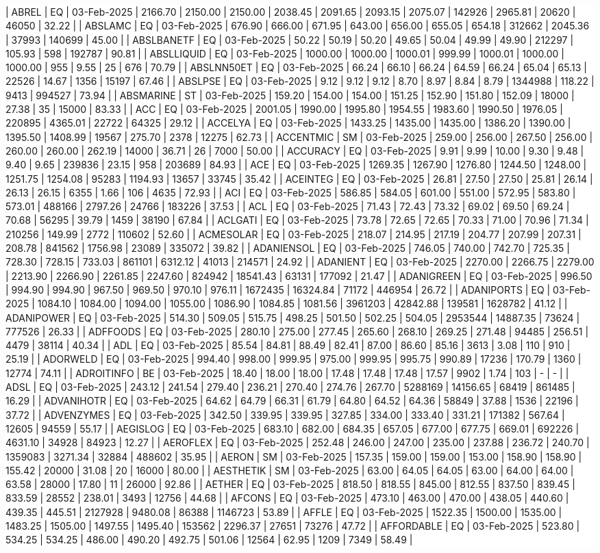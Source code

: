 | ABREL | EQ | 03-Feb-2025 | 2166.70 | 2150.00 | 2150.00 | 2038.45 | 2091.65 | 2093.15 | 2075.07 | 142926 | 2965.81 | 20620 | 46050 | 32.22 |
| ABSLAMC | EQ | 03-Feb-2025 | 676.90 | 666.00 | 671.95 | 643.00 | 656.00 | 655.05 | 654.18 | 312662 | 2045.36 | 37993 | 140699 | 45.00 |
| ABSLBANETF | EQ | 03-Feb-2025 | 50.22 | 50.19 | 50.20 | 49.65 | 50.04 | 49.99 | 49.90 | 212297 | 105.93 | 598 | 192787 | 90.81 |
| ABSLLIQUID | EQ | 03-Feb-2025 | 1000.00 | 1000.00 | 1000.01 | 999.99 | 1000.01 | 1000.00 | 1000.00 | 955 | 9.55 | 25 | 676 | 70.79 |
| ABSLNN50ET | EQ | 03-Feb-2025 | 66.24 | 66.10 | 66.24 | 64.59 | 66.24 | 65.04 | 65.13 | 22526 | 14.67 | 1356 | 15197 | 67.46 |
| ABSLPSE | EQ | 03-Feb-2025 | 9.12 | 9.12 | 9.12 | 8.70 | 8.97 | 8.84 | 8.79 | 1344988 | 118.22 | 9413 | 994527 | 73.94 |
| ABSMARINE | ST | 03-Feb-2025 | 159.20 | 154.00 | 154.00 | 151.25 | 152.90 | 151.80 | 152.09 | 18000 | 27.38 | 35 | 15000 | 83.33 |
| ACC | EQ | 03-Feb-2025 | 2001.05 | 1990.00 | 1995.80 | 1954.55 | 1983.60 | 1990.50 | 1976.05 | 220895 | 4365.01 | 22722 | 64325 | 29.12 |
| ACCELYA | EQ | 03-Feb-2025 | 1433.25 | 1435.00 | 1435.00 | 1386.20 | 1390.00 | 1395.50 | 1408.99 | 19567 | 275.70 | 2378 | 12275 | 62.73 |
| ACCENTMIC | SM | 03-Feb-2025 | 259.00 | 256.00 | 267.50 | 256.00 | 260.00 | 260.00 | 262.19 | 14000 | 36.71 | 26 | 7000 | 50.00 |
| ACCURACY | EQ | 03-Feb-2025 | 9.91 | 9.99 | 10.00 | 9.30 | 9.48 | 9.40 | 9.65 | 239836 | 23.15 | 958 | 203689 | 84.93 |
| ACE | EQ | 03-Feb-2025 | 1269.35 | 1267.90 | 1276.80 | 1244.50 | 1248.00 | 1251.75 | 1254.08 | 95283 | 1194.93 | 13657 | 33745 | 35.42 |
| ACEINTEG | EQ | 03-Feb-2025 | 26.81 | 27.50 | 27.50 | 25.81 | 26.14 | 26.13 | 26.15 | 6355 | 1.66 | 106 | 4635 | 72.93 |
| ACI | EQ | 03-Feb-2025 | 586.85 | 584.05 | 601.00 | 551.00 | 572.95 | 583.80 | 573.01 | 488166 | 2797.26 | 24766 | 183226 | 37.53 |
| ACL | EQ | 03-Feb-2025 | 71.43 | 72.43 | 73.32 | 69.02 | 69.50 | 69.24 | 70.68 | 56295 | 39.79 | 1459 | 38190 | 67.84 |
| ACLGATI | EQ | 03-Feb-2025 | 73.78 | 72.65 | 72.65 | 70.33 | 71.00 | 70.96 | 71.34 | 210256 | 149.99 | 2772 | 110602 | 52.60 |
| ACMESOLAR | EQ | 03-Feb-2025 | 218.07 | 214.95 | 217.19 | 204.77 | 207.99 | 207.31 | 208.78 | 841562 | 1756.98 | 23089 | 335072 | 39.82 |
| ADANIENSOL | EQ | 03-Feb-2025 | 746.05 | 740.00 | 742.70 | 725.35 | 728.30 | 728.15 | 733.03 | 861101 | 6312.12 | 41013 | 214571 | 24.92 |
| ADANIENT | EQ | 03-Feb-2025 | 2270.00 | 2266.75 | 2279.00 | 2213.90 | 2266.90 | 2261.85 | 2247.60 | 824942 | 18541.43 | 63131 | 177092 | 21.47 |
| ADANIGREEN | EQ | 03-Feb-2025 | 996.50 | 994.90 | 994.90 | 967.50 | 969.50 | 970.10 | 976.11 | 1672435 | 16324.84 | 71172 | 446954 | 26.72 |
| ADANIPORTS | EQ | 03-Feb-2025 | 1084.10 | 1084.00 | 1094.00 | 1055.00 | 1086.90 | 1084.85 | 1081.56 | 3961203 | 42842.88 | 139581 | 1628782 | 41.12 |
| ADANIPOWER | EQ | 03-Feb-2025 | 514.30 | 509.05 | 515.75 | 498.25 | 501.50 | 502.25 | 504.05 | 2953544 | 14887.35 | 73624 | 777526 | 26.33 |
| ADFFOODS | EQ | 03-Feb-2025 | 280.10 | 275.00 | 277.45 | 265.60 | 268.10 | 269.25 | 271.48 | 94485 | 256.51 | 4479 | 38114 | 40.34 |
| ADL | EQ | 03-Feb-2025 | 85.54 | 84.81 | 88.49 | 82.41 | 87.00 | 86.60 | 85.16 | 3613 | 3.08 | 110 | 910 | 25.19 |
| ADORWELD | EQ | 03-Feb-2025 | 994.40 | 998.00 | 999.95 | 975.00 | 999.95 | 995.75 | 990.89 | 17236 | 170.79 | 1360 | 12774 | 74.11 |
| ADROITINFO | BE | 03-Feb-2025 | 18.40 | 18.00 | 18.00 | 17.48 | 17.48 | 17.48 | 17.57 | 9902 | 1.74 | 103 | - | - |
| ADSL | EQ | 03-Feb-2025 | 243.12 | 241.54 | 279.40 | 236.21 | 270.40 | 274.76 | 267.70 | 5288169 | 14156.65 | 68419 | 861485 | 16.29 |
| ADVANIHOTR | EQ | 03-Feb-2025 | 64.62 | 64.79 | 66.31 | 61.79 | 64.80 | 64.52 | 64.36 | 58849 | 37.88 | 1536 | 22196 | 37.72 |
| ADVENZYMES | EQ | 03-Feb-2025 | 342.50 | 339.95 | 339.95 | 327.85 | 334.00 | 333.40 | 331.21 | 171382 | 567.64 | 12605 | 94559 | 55.17 |
| AEGISLOG | EQ | 03-Feb-2025 | 683.10 | 682.00 | 684.35 | 657.05 | 677.00 | 677.75 | 669.01 | 692226 | 4631.10 | 34928 | 84923 | 12.27 |
| AEROFLEX | EQ | 03-Feb-2025 | 252.48 | 246.00 | 247.00 | 235.00 | 237.88 | 236.72 | 240.70 | 1359083 | 3271.34 | 32884 | 488602 | 35.95 |
| AERON | SM | 03-Feb-2025 | 157.35 | 159.00 | 159.00 | 153.00 | 158.90 | 158.90 | 155.42 | 20000 | 31.08 | 20 | 16000 | 80.00 |
| AESTHETIK | SM | 03-Feb-2025 | 63.00 | 64.05 | 64.05 | 63.00 | 64.00 | 64.00 | 63.58 | 28000 | 17.80 | 11 | 26000 | 92.86 |
| AETHER | EQ | 03-Feb-2025 | 818.50 | 818.55 | 845.00 | 812.55 | 837.50 | 839.45 | 833.59 | 28552 | 238.01 | 3493 | 12756 | 44.68 |
| AFCONS | EQ | 03-Feb-2025 | 473.10 | 463.00 | 470.00 | 438.05 | 440.60 | 439.35 | 445.51 | 2127928 | 9480.08 | 86388 | 1146723 | 53.89 |
| AFFLE | EQ | 03-Feb-2025 | 1522.35 | 1500.00 | 1535.00 | 1483.25 | 1505.00 | 1497.55 | 1495.40 | 153562 | 2296.37 | 27651 | 73276 | 47.72 |
| AFFORDABLE | EQ | 03-Feb-2025 | 523.80 | 534.25 | 534.25 | 486.00 | 490.20 | 492.75 | 501.06 | 12564 | 62.95 | 1209 | 7349 | 58.49 |